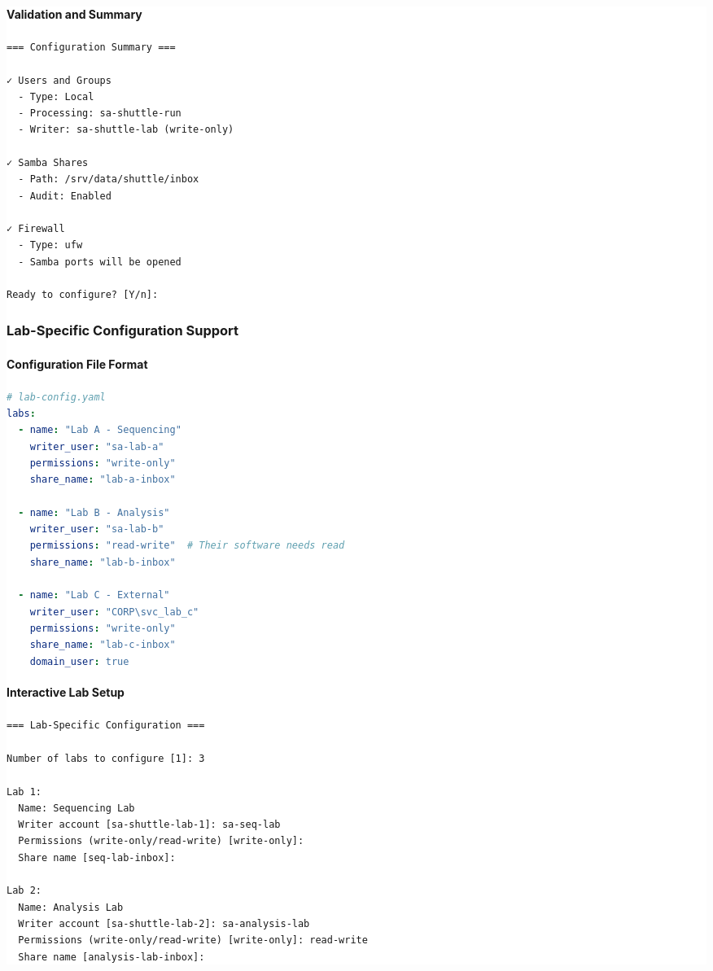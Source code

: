 ```
```

#### Validation and Summary
```
=== Configuration Summary ===

✓ Users and Groups
  - Type: Local
  - Processing: sa-shuttle-run
  - Writer: sa-shuttle-lab (write-only)
  
✓ Samba Shares
  - Path: /srv/data/shuttle/inbox
  - Audit: Enabled
  
✓ Firewall
  - Type: ufw
  - Samba ports will be opened
  
Ready to configure? [Y/n]: 
```

### Lab-Specific Configuration Support

#### Configuration File Format
```yaml
# lab-config.yaml
labs:
  - name: "Lab A - Sequencing"
    writer_user: "sa-lab-a"
    permissions: "write-only"
    share_name: "lab-a-inbox"
    
  - name: "Lab B - Analysis" 
    writer_user: "sa-lab-b"
    permissions: "read-write"  # Their software needs read
    share_name: "lab-b-inbox"
    
  - name: "Lab C - External"
    writer_user: "CORP\svc_lab_c"
    permissions: "write-only"
    share_name: "lab-c-inbox"
    domain_user: true
```

#### Interactive Lab Setup
```
=== Lab-Specific Configuration ===

Number of labs to configure [1]: 3

Lab 1:
  Name: Sequencing Lab
  Writer account [sa-shuttle-lab-1]: sa-seq-lab
  Permissions (write-only/read-write) [write-only]: 
  Share name [seq-lab-inbox]: 

Lab 2:
  Name: Analysis Lab
  Writer account [sa-shuttle-lab-2]: sa-analysis-lab
  Permissions (write-only/read-write) [write-only]: read-write
  Share name [analysis-lab-inbox]: 
```
